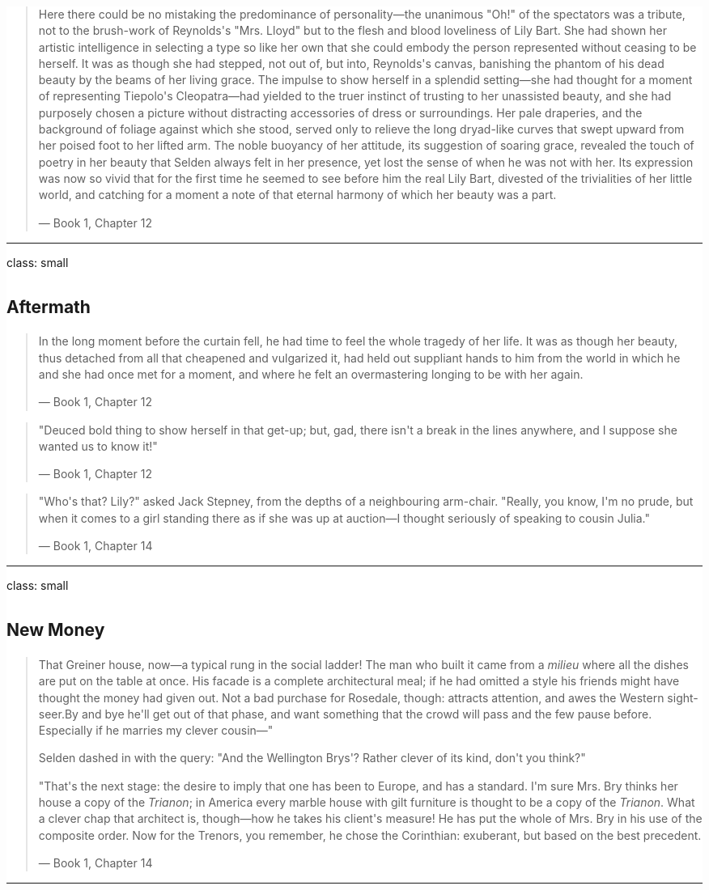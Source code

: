 > Here there could be no mistaking the predominance of personality—the unanimous "Oh!" of the spectators was a tribute, not to the brush-work of Reynolds's "Mrs. Lloyd" but to the flesh and blood loveliness of Lily Bart. She had shown her artistic intelligence in selecting a type so like her own that she could embody the person represented without ceasing to be herself. It was as though she had stepped, not out of, but into, Reynolds's canvas, banishing the phantom of his dead beauty by the beams of her living grace. The impulse to show herself in a splendid setting—she had thought for a moment of representing Tiepolo's Cleopatra—had yielded to the truer instinct of trusting to her unassisted beauty, and she had purposely chosen a picture without distracting accessories of dress or surroundings. Her pale draperies, and the background of foliage against which she stood, served only to relieve the long dryad-like curves that swept upward from her poised foot to her lifted arm. The noble buoyancy of her attitude, its suggestion of soaring grace, revealed the touch of poetry in her beauty that Selden always felt in her presence, yet lost the sense of when he was not with her. Its expression was now so vivid that for the first time he seemed to see before him the real Lily Bart, divested of the trivialities of her little world, and catching for a moment a note of that eternal harmony of which her beauty was a part.
>
> — Book 1, Chapter 12

---
class: small

## Aftermath

>In the long moment before the curtain fell, he had time to feel the whole tragedy of her life. It was as though her beauty, thus detached from all that cheapened and vulgarized it, had held out suppliant hands to him from the world in which he and she had once met for a moment, and where he felt an overmastering longing to be with her again.
> 
> — Book 1, Chapter 12

> "Deuced bold thing to show herself in that get-up; but, gad, there isn't a break in the lines anywhere, and I suppose she wanted us to know it!"
>
> — Book 1, Chapter 12

>"Who's that? Lily?" asked Jack Stepney, from the depths of a neighbouring arm-chair. "Really, you know, I'm no prude, but when it comes to a girl standing there as if she was up at auction—I thought seriously of speaking to cousin Julia."
>
> — Book 1, Chapter 14

---
class: small

## New Money

> That Greiner house, now—a typical rung in the social ladder! The man who built it came from a _milieu_ where all the dishes are put on the table at once. His facade is a complete architectural meal; if he had omitted a style his friends might have thought the money had given out. Not a bad purchase for Rosedale, though: attracts attention, and awes the Western sight-seer.By and bye he'll get out of that phase, and want something that the crowd will pass and the few pause before. Especially if he marries my clever cousin—"
>
>Selden dashed in with the query: "And the Wellington Brys'? Rather clever of its kind, don't you think?"
>
>"That's the next stage: the desire to imply that one has been to Europe, and has a standard. I'm sure Mrs. Bry thinks her house a copy of the _Trianon_; in America every marble house with gilt furniture is thought to be a copy of the _Trianon_. What a clever chap that architect is, though—how he takes his client's measure! He has put the whole of Mrs. Bry in his use of the composite order. Now for the Trenors, you remember, he chose the Corinthian: exuberant, but based on the best precedent.
>
> — Book 1, Chapter 14

---